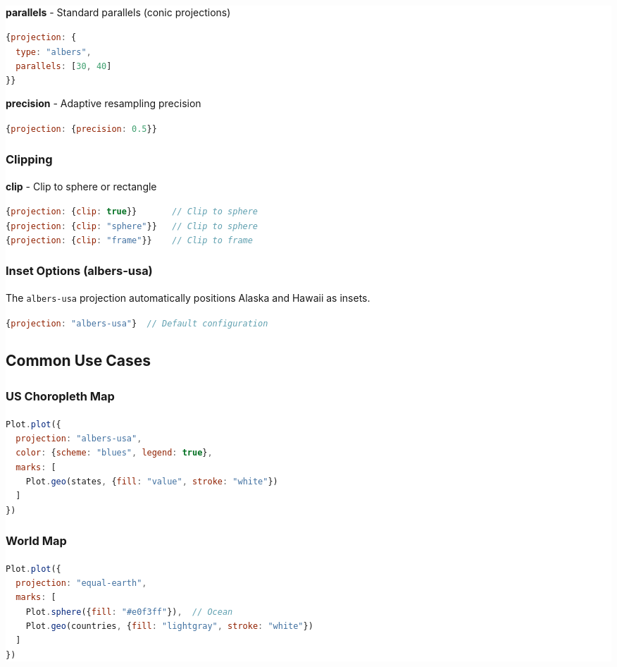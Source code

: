 **parallels** - Standard parallels (conic projections)
```javascript
{projection: {
  type: "albers",
  parallels: [30, 40]
}}
```

**precision** - Adaptive resampling precision
```javascript
{projection: {precision: 0.5}}
```

### Clipping

**clip** - Clip to sphere or rectangle
```javascript
{projection: {clip: true}}       // Clip to sphere
{projection: {clip: "sphere"}}   // Clip to sphere
{projection: {clip: "frame"}}    // Clip to frame
```

### Inset Options (albers-usa)

The `albers-usa` projection automatically positions Alaska and Hawaii as insets.

```javascript
{projection: "albers-usa"}  // Default configuration
```

## Common Use Cases

### US Choropleth Map
```javascript
Plot.plot({
  projection: "albers-usa",
  color: {scheme: "blues", legend: true},
  marks: [
    Plot.geo(states, {fill: "value", stroke: "white"})
  ]
})
```

### World Map
```javascript
Plot.plot({
  projection: "equal-earth",
  marks: [
    Plot.sphere({fill: "#e0f3ff"}),  // Ocean
    Plot.geo(countries, {fill: "lightgray", stroke: "white"})
  ]
})
```
